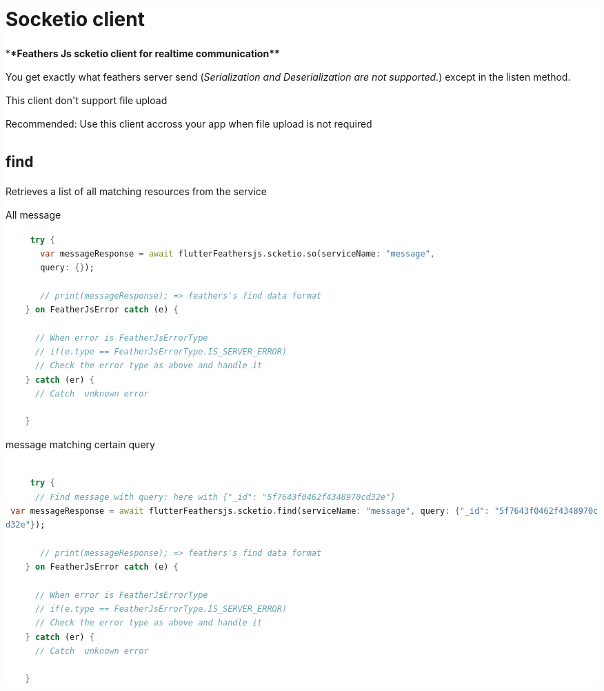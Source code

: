 # Socketio client

\***\*Feathers Js scketio client for realtime communication\*\***

You get exactly what feathers server send (_Serialization and Deserialization are not supported._) except in the listen method.

This client don't support file upload

Recommended: Use this client accross your app when file upload is not required

## find

Retrieves a list of all matching resources from the service

All message

```dart
     try {
       var messageResponse = await flutterFeathersjs.scketio.so(serviceName: "message",
       query: {});

       // print(messageResponse); => feathers's find data format
    } on FeatherJsError catch (e) {

      // When error is FeatherJsErrorType
      // if(e.type == FeatherJsErrorType.IS_SERVER_ERROR)
      // Check the error type as above and handle it
    } catch (er) {
      // Catch  unknown error

    }
```

message matching certain query

```dart

     try {
      // Find message with query: here with {"_id": "5f7643f0462f4348970cd32e"}
 var messageResponse = await flutterFeathersjs.scketio.find(serviceName: "message", query: {"_id": "5f7643f0462f4348970cd32e"});

       // print(messageResponse); => feathers's find data format
    } on FeatherJsError catch (e) {

      // When error is FeatherJsErrorType
      // if(e.type == FeatherJsErrorType.IS_SERVER_ERROR)
      // Check the error type as above and handle it
    } catch (er) {
      // Catch  unknown error

    }
```
